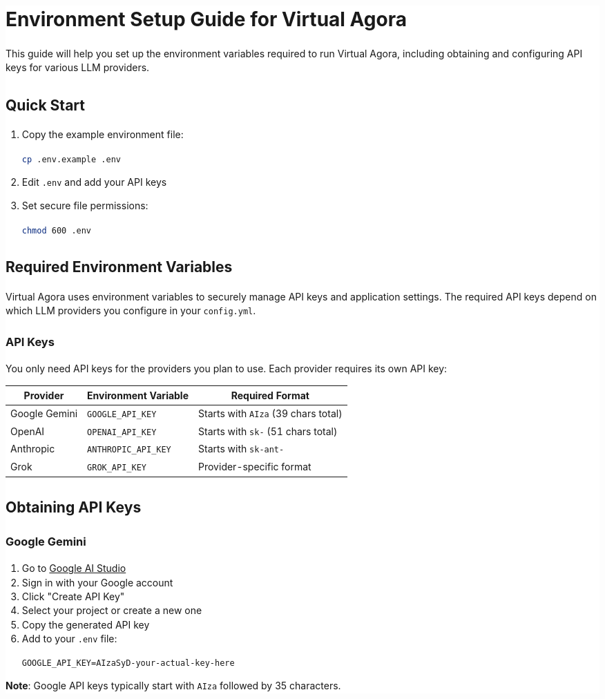 # Environment Setup Guide for Virtual Agora

This guide will help you set up the environment variables required to run Virtual Agora, including obtaining and configuring API keys for various LLM providers.

## Quick Start

1. Copy the example environment file:

   ```bash
   cp .env.example .env
   ```

2. Edit `.env` and add your API keys
3. Set secure file permissions:
   ```bash
   chmod 600 .env
   ```

## Required Environment Variables

Virtual Agora uses environment variables to securely manage API keys and application settings. The required API keys depend on which LLM providers you configure in your `config.yml`.

### API Keys

You only need API keys for the providers you plan to use. Each provider requires its own API key:

| Provider      | Environment Variable | Required Format                     |
| ------------- | -------------------- | ----------------------------------- |
| Google Gemini | `GOOGLE_API_KEY`     | Starts with `AIza` (39 chars total) |
| OpenAI        | `OPENAI_API_KEY`     | Starts with `sk-` (51 chars total)  |
| Anthropic     | `ANTHROPIC_API_KEY`  | Starts with `sk-ant-`               |
| Grok          | `GROK_API_KEY`       | Provider-specific format            |

## Obtaining API Keys

### Google Gemini

1. Go to [Google AI Studio](https://makersuite.google.com/app/apikey)
2. Sign in with your Google account
3. Click "Create API Key"
4. Select your project or create a new one
5. Copy the generated API key
6. Add to your `.env` file:
   ```
   GOOGLE_API_KEY=AIzaSyD-your-actual-key-here
   ```

**Note**: Google API keys typically start with `AIza` followed by 35 characters.
